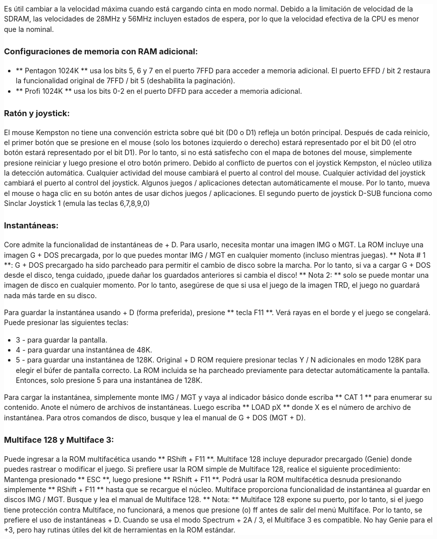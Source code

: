 Es útil cambiar a la velocidad máxima cuando está cargando cinta en modo normal. Debido a la limitación de velocidad de la SDRAM, las velocidades de 28MHz y 56MHz incluyen estados de espera, por lo que la velocidad efectiva de la CPU es menor que la nominal.

### Configuraciones de memoria con RAM adicional:
- ** Pentagon 1024K ** usa los bits 5, 6 y 7 en el puerto 7FFD para acceder a memoria adicional. El puerto EFFD / bit 2 restaura la funcionalidad original de 7FFD / bit 5 (deshabilita la paginación).
- ** Profi 1024K ** usa los bits 0-2 en el puerto DFFD para acceder a memoria adicional.

### Ratón y joystick:
El mouse Kempston no tiene una convención estricta sobre qué bit (D0 o D1) refleja un botón principal. Después de cada reinicio, el primer botón que se presione en el mouse (solo los botones izquierdo o derecho) estará representado por el bit D0 (el otro botón estará representado por el bit D1). Por lo tanto, si no está satisfecho con el mapa de botones del mouse, simplemente presione reiniciar y luego presione el otro botón primero.
Debido al conflicto de puertos con el joystick Kempston, el núcleo utiliza la detección automática. Cualquier actividad del mouse cambiará el puerto al control del mouse. Cualquier actividad del joystick cambiará el puerto al control del joystick.
Algunos juegos / aplicaciones detectan automáticamente el mouse. Por lo tanto, mueva el mouse o haga clic en su botón antes de usar dichos juegos / aplicaciones.
El segundo puerto de joystick D-SUB funciona como Sinclar Joystick 1 (emula las teclas 6,7,8,9,0)

### Instantáneas:
Core admite la funcionalidad de instantáneas de + D. Para usarlo, necesita montar una imagen IMG o MGT. La ROM incluye una imagen G + DOS precargada, por lo que puedes montar IMG / MGT en cualquier momento (incluso mientras juegas). ** Nota # 1 **: G + DOS precargado ha sido parcheado para permitir el cambio de disco sobre la marcha. Por lo tanto, si va a cargar G + DOS desde el disco, tenga cuidado, ¡puede dañar los guardados anteriores si cambia el disco! ** Nota 2: ** solo se puede montar una imagen de disco en cualquier momento. Por lo tanto, asegúrese de que si usa el juego de la imagen TRD, el juego no guardará nada más tarde en su disco.

Para guardar la instantánea usando + D (forma preferida), presione ** tecla F11 **. Verá rayas en el borde y el juego se congelará. Puede presionar las siguientes teclas:
- 3 - para guardar la pantalla.
- 4 - para guardar una instantánea de 48K.
- 5 - para guardar una instantánea de 128K.
Original + D ROM requiere presionar teclas Y / N adicionales en modo 128K para elegir el búfer de pantalla correcto. La ROM incluida se ha parcheado previamente para detectar automáticamente la pantalla. Entonces, solo presione 5 para una instantánea de 128K.

Para cargar la instantánea, simplemente monte IMG / MGT y vaya al indicador básico donde escriba ** CAT 1 ** para enumerar su contenido. Anote el número de archivos de instantáneas. Luego escriba ** LOAD pX ** donde X es el número de archivo de instantánea. Para otros comandos de disco, busque y lea el manual de G + DOS (MGT + D).

### Multiface 128 y Multiface 3:
Puede ingresar a la ROM multifacética usando ** RShift + F11 **. Multiface 128 incluye depurador precargado (Genie) donde puedes rastrear o modificar el juego.
Si prefiere usar la ROM simple de Multiface 128, realice el siguiente procedimiento: Mantenga presionado ** ESC **, luego presione ** RShift + F11 **.
Podrá usar la ROM multifacética desnuda presionando simplemente ** RShift + F11 ** hasta que se recargue el núcleo. Multiface proporciona funcionalidad de instantánea al guardar en discos IMG / MGT. Busque y lea el manual de Multiface 128.
** Nota: ** Multiface 128 expone su puerto, por lo tanto, si el juego tiene protección contra Multiface, no funcionará, a menos que presione (o) ff antes de salir del menú Multiface. Por lo tanto, se prefiere el uso de instantáneas + D.
Cuando se usa el modo Spectrum + 2A / 3, el Multiface 3 es compatible. No hay Genie para el +3, pero hay rutinas útiles del kit de herramientas en la ROM estándar.
